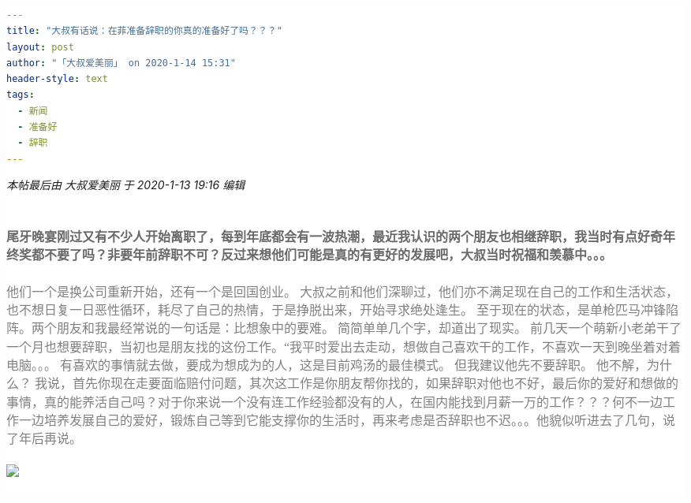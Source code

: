 ```yaml
---
title: "大叔有话说：在菲准备辞职的你真的准备好了吗？？？"
layout: post
author: "「大叔爱美丽」 on 2020-1-14 15:31"
header-style: text
tags:
  - 新闻
  - 准备好
  - 辞职
---
```


<head></head>
<body>
 <i class="pstatus"> 本帖最后由 大叔爱美丽 于 2020-1-13 19:16 编辑 </i>
 <br> 
 <br> 
 <font face="微软雅黑"><font size="3"><font color="#696969"><br> </font></font></font> 
 <div align="left"> 
  <font face="微软雅黑"><font size="3"><font color="#696969"><strong>尾牙晚宴刚过又有不少人开始离职了，每到年底都会有一波热潮，最近我认识的两个朋友也相继辞职，我当时有点好奇年终奖都不要了吗？非要年前辞职不可？反过来想他们可能是真的有更好的发展吧，大叔当时祝福和羡慕中。。。</strong></font></font></font> 
 </div> 
 <div align="left"> 
  <font face="微软雅黑"><font size="3"><font color="#696969"><br> </font></font></font> 
 </div>
 <font color="#808080"><font face="微软雅黑"><font size="3">他们一个是换公司重新开始，还有一个是回国创业。</font></font><font face="微软雅黑"><font size="3"> 大叔</font></font><font face="微软雅黑"><font size="3">之前和他们深聊过，他们亦不满足现在自己的工作和生活状态，也不想日复一日恶性循环，耗尽了自己的热情，于是挣脱出来，开始寻求绝处逢生。</font></font><font face="微软雅黑"><font size="3"> </font></font><font face="微软雅黑"><font size="3">至于现在的状态，是单枪匹马冲锋陷阵。两个朋友和我最经常说的一句话是：比想象中的要难。</font></font><font face="微软雅黑"><font size="3"> </font></font><font face="微软雅黑"><font size="3">简简单单几个字，却道出了现实。</font></font><font face="微软雅黑"><font size="3"> </font></font><font face="微软雅黑"><font size="3">前几天一个萌新小老弟干了一个月也想要辞职，当</font></font><font face="微软雅黑"><font size="3">初也是朋友找的这份工作。“我平时爱出去走动，想做自己喜欢干的工作，不喜欢一天到晚坐着对着电脑。。。 </font></font><font face="微软雅黑"><font size="3"> </font></font><font face="微软雅黑"><font size="3">有喜欢的事情就去做，要成为想成为的人，这是目前鸡汤的最佳模式。</font></font><font face="微软雅黑"><font size="3"> </font></font><font face="微软雅黑"><font size="3">但我建议他先不要辞职。</font></font><font face="微软雅黑"><font size="3"> </font></font><font face="微软雅黑"><font size="3">他不解，为什么？</font></font><font face="微软雅黑"><font size="3"> </font></font><font face="微软雅黑"><font size="3">我说，首先你现在走要面临赔付问题，其次这工作是你朋友帮你找的，如果辞职对他也不好，最后你的爱好和想做的事情，真的能养活自己吗？对于你来说一个没有连工作经验都没有的人，在国内能找到月薪一万的工作？？？何不一边工作一边培养发展自己的爱好，锻炼自己等到它能支撑你的生活时，再来考虑是否辞职也不迟。。。他貌似听进去了几句，说了年后再说。</font></font></font>
 <font face="微软雅黑"><font size="3"><font color="#808080"><br> </font></font></font>
 <br> 
 <ignore_js_op> 
  <img aid="1326901" src="https://bbs.boniu123.cc/data/attachment/forum/202001/13/191036smzvphf0i0hmifmb.jpg" zoomfile="data/attachment/forum/202001/13/191036smzvphf0i0hmifmb.jpg" file="data/attachment/forum/202001/13/191036smzvphf0i0hmifmb.jpg" width="400" inpost="1"> 
  <div class="tip tip_4 aimg_tip" id="aimg_1326901_menu" style="position: absolute; display: none" disautofocus="true"> 
   <div class="xs0"> 
    <p><strong>201507131538214785e.jpg</strong> <em class="xg1">(28.88 KB, 下载次数: 0)</em></p> 
    <p> <a href="forum.php?mod=attachment&amp;aid=MTMyNjkwMXwyMWE1YTlkMXwxNTc4OTg4OTM2fDB8NTUwODky&amp;nothumb=yes" target="_blank">下载附件</a> &nbsp;<a href="javascript:;" onclick="showWindow(this.id, this.getAttribute('url'), 'get', 0);" id="savephoto_1326901" url="home.php?mod=spacecp&amp;ac=album&amp;op=saveforumphoto&amp;aid=1326901&amp;handlekey=savephoto_1326901">保存到相册</a> </p> 
    <p class="xg1 y"><span title="2020-1-13 19:10">昨天&nbsp;19:10</span> 上传</p> 
   </div> 
   <div class="tip_horn"></div> 
  </div> 
 </ignore_js_op> 
 <br> 
 <br> 
